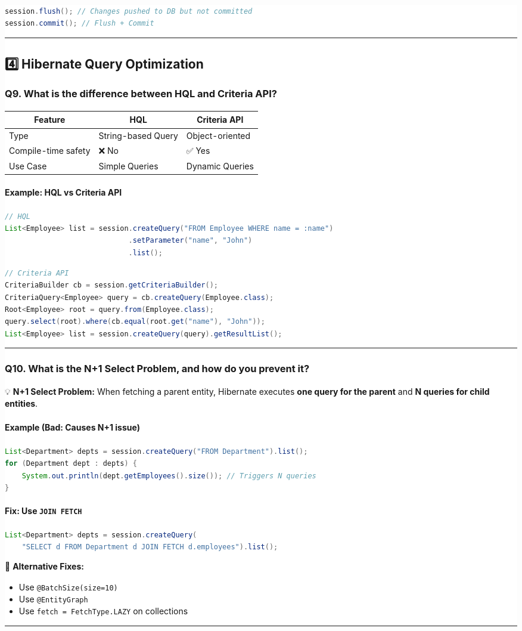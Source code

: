 ```java
session.flush(); // Changes pushed to DB but not committed
session.commit(); // Flush + Commit
```

---

## **4️⃣ Hibernate Query Optimization**
### **Q9. What is the difference between HQL and Criteria API?**
| Feature | **HQL** | **Criteria API** |
|---------|--------|----------------|
| Type | String-based Query | Object-oriented |
| Compile-time safety | ❌ No | ✅ Yes |
| Use Case | Simple Queries | Dynamic Queries |

#### **Example: HQL vs Criteria API**
```java
// HQL
List<Employee> list = session.createQuery("FROM Employee WHERE name = :name")
                             .setParameter("name", "John")
                             .list();
```
```java
// Criteria API
CriteriaBuilder cb = session.getCriteriaBuilder();
CriteriaQuery<Employee> query = cb.createQuery(Employee.class);
Root<Employee> root = query.from(Employee.class);
query.select(root).where(cb.equal(root.get("name"), "John"));
List<Employee> list = session.createQuery(query).getResultList();
```

---

### **Q10. What is the N+1 Select Problem, and how do you prevent it?**
💡 **N+1 Select Problem:** When fetching a parent entity, Hibernate executes **one query for the parent** and **N queries for child entities**.

#### **Example (Bad: Causes N+1 issue)**
```java
List<Department> depts = session.createQuery("FROM Department").list();
for (Department dept : depts) {
    System.out.println(dept.getEmployees().size()); // Triggers N queries
}
```

#### **Fix: Use `JOIN FETCH`**
```java
List<Department> depts = session.createQuery(
    "SELECT d FROM Department d JOIN FETCH d.employees").list();
```
🔹 **Alternative Fixes:**
- Use `@BatchSize(size=10)`
- Use `@EntityGraph`
- Use `fetch = FetchType.LAZY` on collections

---